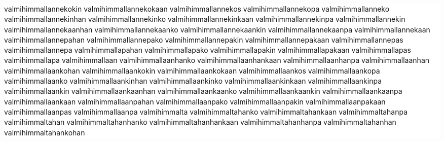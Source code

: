 valmihimmallannekokin
valmihimmallannekokaan
valmihimmallannekos
valmihimmallannekopa
valmihimmallanneko
valmihimmallannekinhan
valmihimmallannekinko
valmihimmallannekinkaan
valmihimmallannekinpa
valmihimmallannekin
valmihimmallannekaanhan
valmihimmallannekaanko
valmihimmallannekaankin
valmihimmallannekaanpa
valmihimmallannekaan
valmihimmallannepahan
valmihimmallannepako
valmihimmallannepakin
valmihimmallannepakaan
valmihimmallannepas
valmihimmallannepa
valmihimmallapahan
valmihimmallapako
valmihimmallapakin
valmihimmallapakaan
valmihimmallapas
valmihimmallapa
valmihimmallaan
valmihimmallaanhanko
valmihimmallaanhankaan
valmihimmallaanhanpa
valmihimmallaanhan
valmihimmallaankohan
valmihimmallaankokin
valmihimmallaankokaan
valmihimmallaankos
valmihimmallaankopa
valmihimmallaanko
valmihimmallaankinhan
valmihimmallaankinko
valmihimmallaankinkaan
valmihimmallaankinpa
valmihimmallaankin
valmihimmallaankaanhan
valmihimmallaankaanko
valmihimmallaankaankin
valmihimmallaankaanpa
valmihimmallaankaan
valmihimmallaanpahan
valmihimmallaanpako
valmihimmallaanpakin
valmihimmallaanpakaan
valmihimmallaanpas
valmihimmallaanpa
valmihimmalta
valmihimmaltahanko
valmihimmaltahankaan
valmihimmaltahanpa
valmihimmaltahan
valmihimmaltahanhanko
valmihimmaltahanhankaan
valmihimmaltahanhanpa
valmihimmaltahanhan
valmihimmaltahankohan